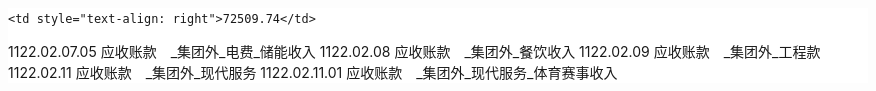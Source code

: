     <td style="text-align: right">72509.74</td>
  </tr>
  <tr>
    <td>1122.02.07.05</td>
    <td>应收账款　_集团外_电费_储能收入</td>
    <td style="text-align: right"></td>
    <td style="text-align: right"></td>
    <td style="text-align: right"></td>
    <td style="text-align: right"></td>
    <td style="text-align: right"></td>
    <td style="text-align: right"></td>
    <td style="text-align: right"></td>
    <td style="text-align: right"></td>
    <td style="text-align: right"></td>
    <td style="text-align: right"></td>
  </tr>
  <tr>
    <td>1122.02.08</td>
    <td>应收账款　_集团外_餐饮收入</td>
    <td style="text-align: right"></td>
    <td style="text-align: right"></td>
    <td style="text-align: right"></td>
    <td style="text-align: right"></td>
    <td style="text-align: right"></td>
    <td style="text-align: right"></td>
    <td style="text-align: right"></td>
    <td style="text-align: right"></td>
    <td style="text-align: right"></td>
    <td style="text-align: right"></td>
  </tr>
  <tr>
    <td>1122.02.09</td>
    <td>应收账款　_集团外_工程款</td>
    <td style="text-align: right"></td>
    <td style="text-align: right"></td>
    <td style="text-align: right"></td>
    <td style="text-align: right"></td>
    <td style="text-align: right"></td>
    <td style="text-align: right"></td>
    <td style="text-align: right"></td>
    <td style="text-align: right"></td>
    <td style="text-align: right"></td>
    <td style="text-align: right"></td>
  </tr>
  <tr>
    <td>1122.02.11</td>
    <td>应收账款　_集团外_现代服务</td>
    <td style="text-align: right"></td>
    <td style="text-align: right"></td>
    <td style="text-align: right"></td>
    <td style="text-align: right"></td>
    <td style="text-align: right"></td>
    <td style="text-align: right"></td>
    <td style="text-align: right"></td>
    <td style="text-align: right"></td>
    <td style="text-align: right"></td>
    <td style="text-align: right"></td>
  </tr>
  <tr>
    <td>1122.02.11.01</td>
    <td>应收账款　_集团外_现代服务_体育赛事收入</td>
    <td style="text-align: right"></td>
    <td style="text-align: right"></td>
    <td style="text-align: right"></td>